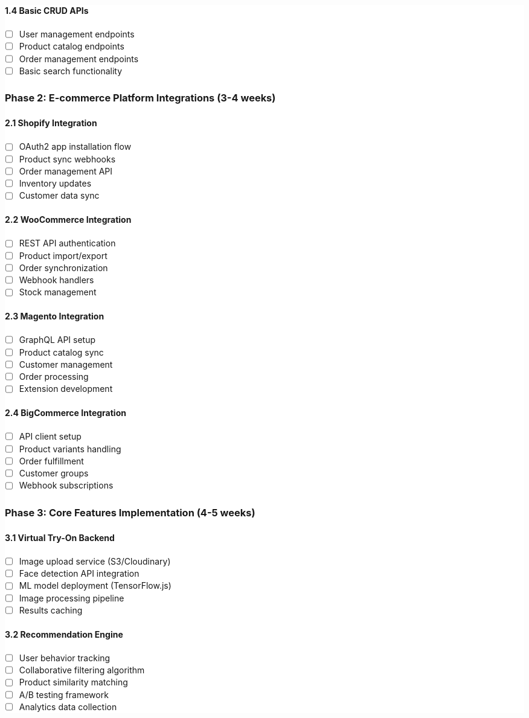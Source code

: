 #### 1.4 Basic CRUD APIs
- [ ] User management endpoints
- [ ] Product catalog endpoints
- [ ] Order management endpoints
- [ ] Basic search functionality

### Phase 2: E-commerce Platform Integrations (3-4 weeks)

#### 2.1 Shopify Integration
- [ ] OAuth2 app installation flow
- [ ] Product sync webhooks
- [ ] Order management API
- [ ] Inventory updates
- [ ] Customer data sync

#### 2.2 WooCommerce Integration
- [ ] REST API authentication
- [ ] Product import/export
- [ ] Order synchronization
- [ ] Webhook handlers
- [ ] Stock management

#### 2.3 Magento Integration
- [ ] GraphQL API setup
- [ ] Product catalog sync
- [ ] Customer management
- [ ] Order processing
- [ ] Extension development

#### 2.4 BigCommerce Integration
- [ ] API client setup
- [ ] Product variants handling
- [ ] Order fulfillment
- [ ] Customer groups
- [ ] Webhook subscriptions

### Phase 3: Core Features Implementation (4-5 weeks)

#### 3.1 Virtual Try-On Backend
- [ ] Image upload service (S3/Cloudinary)
- [ ] Face detection API integration
- [ ] ML model deployment (TensorFlow.js)
- [ ] Image processing pipeline
- [ ] Results caching

#### 3.2 Recommendation Engine
- [ ] User behavior tracking
- [ ] Collaborative filtering algorithm
- [ ] Product similarity matching
- [ ] A/B testing framework
- [ ] Analytics data collection
